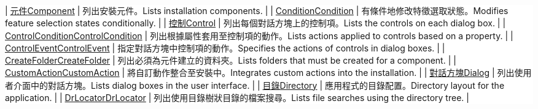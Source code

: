 | [<span data-ttu-id="8ea28-142">元件</span><span class="sxs-lookup"><span data-stu-id="8ea28-142">Component</span></span>](component-table.md)                                           | <span data-ttu-id="8ea28-143">列出安裝元件。</span><span class="sxs-lookup"><span data-stu-id="8ea28-143">Lists installation components.</span></span>                                                                                                                                                                                                                                            |
| [<span data-ttu-id="8ea28-144">Condition</span><span class="sxs-lookup"><span data-stu-id="8ea28-144">Condition</span></span>](condition-table.md)                                           | <span data-ttu-id="8ea28-145">有條件地修改特徵選取狀態。</span><span class="sxs-lookup"><span data-stu-id="8ea28-145">Modifies feature selection states conditionally.</span></span>                                                                                                                                                                                                                          |
| [<span data-ttu-id="8ea28-146">控制</span><span class="sxs-lookup"><span data-stu-id="8ea28-146">Control</span></span>](control-table.md)                                               | <span data-ttu-id="8ea28-147">列出每個對話方塊上的控制項。</span><span class="sxs-lookup"><span data-stu-id="8ea28-147">Lists the controls on each dialog box.</span></span>                                                                                                                                                                                                                                    |
| [<span data-ttu-id="8ea28-148">ControlCondition</span><span class="sxs-lookup"><span data-stu-id="8ea28-148">ControlCondition</span></span>](controlcondition-table.md)                             | <span data-ttu-id="8ea28-149">列出根據屬性套用至控制項的動作。</span><span class="sxs-lookup"><span data-stu-id="8ea28-149">Lists actions applied to controls based on a property.</span></span>                                                                                                                                                                                                                    |
| [<span data-ttu-id="8ea28-150">ControlEvent</span><span class="sxs-lookup"><span data-stu-id="8ea28-150">ControlEvent</span></span>](controlevent-table.md)                                     | <span data-ttu-id="8ea28-151">指定對話方塊中控制項的動作。</span><span class="sxs-lookup"><span data-stu-id="8ea28-151">Specifies the actions of controls in dialog boxes.</span></span>                                                                                                                                                                                                                        |
| [<span data-ttu-id="8ea28-152">CreateFolder</span><span class="sxs-lookup"><span data-stu-id="8ea28-152">CreateFolder</span></span>](createfolder-table.md)                                     | <span data-ttu-id="8ea28-153">列出必須為元件建立的資料夾。</span><span class="sxs-lookup"><span data-stu-id="8ea28-153">Lists folders that must be created for a component.</span></span>                                                                                                                                                                                                                       |
| [<span data-ttu-id="8ea28-154">CustomAction</span><span class="sxs-lookup"><span data-stu-id="8ea28-154">CustomAction</span></span>](customaction-table.md)                                     | <span data-ttu-id="8ea28-155">將自訂動作整合至安裝中。</span><span class="sxs-lookup"><span data-stu-id="8ea28-155">Integrates custom actions into the installation.</span></span>                                                                                                                                                                                                                          |
| [<span data-ttu-id="8ea28-156">對話方塊</span><span class="sxs-lookup"><span data-stu-id="8ea28-156">Dialog</span></span>](dialog-table.md)                                                 | <span data-ttu-id="8ea28-157">列出使用者介面中的對話方塊。</span><span class="sxs-lookup"><span data-stu-id="8ea28-157">Lists dialog boxes in the user interface.</span></span>                                                                                                                                                                                                                                 |
| [<span data-ttu-id="8ea28-158">目錄</span><span class="sxs-lookup"><span data-stu-id="8ea28-158">Directory</span></span>](directory-table.md)                                           | <span data-ttu-id="8ea28-159">應用程式的目錄配置。</span><span class="sxs-lookup"><span data-stu-id="8ea28-159">Directory layout for the application.</span></span>                                                                                                                                                                                                                                     |
| [<span data-ttu-id="8ea28-160">DrLocator</span><span class="sxs-lookup"><span data-stu-id="8ea28-160">DrLocator</span></span>](drlocator-table.md)                                           | <span data-ttu-id="8ea28-161">列出使用目錄樹狀目錄的檔案搜尋。</span><span class="sxs-lookup"><span data-stu-id="8ea28-161">Lists file searches using the directory tree.</span></span>                                                                                                                                                                                                                             |